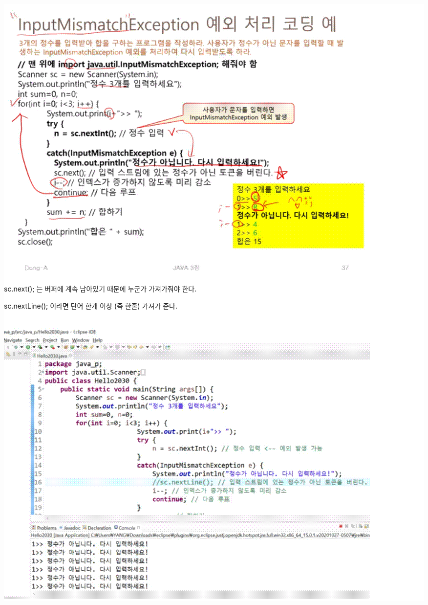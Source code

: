 <img src="/images/2022-01-27-(Java)Basic(기초문법)/clip_image152.gif" />

sc.next(); 는 버퍼에 계속 남아있기 때문에 누군가 가져가줘야 한다.

sc.nextLine(); 이라면 단어 한개 이상 (즉 한줄) 가져가 준다.

<br>

<img src="/images/2022-01-27-(Java)Basic(기초문법)/clip_image154.gif" />